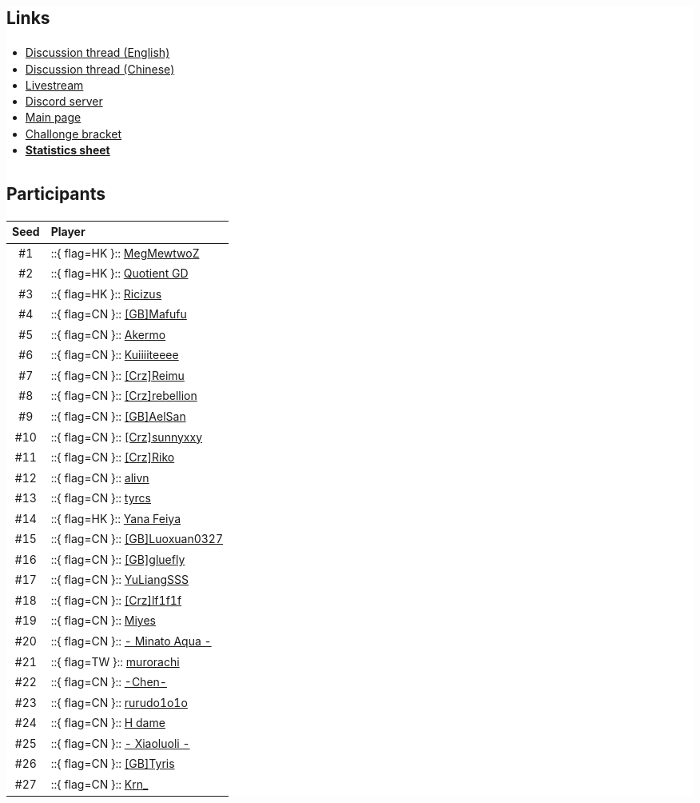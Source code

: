 ## Links

- [Discussion thread (English)]( https://osu.ppy.sh/community/forums/topics/1567764)
- [Discussion thread (Chinese)]( https://osu.ppy.sh/community/forums/topics/1567763)
- [Livestream](https://live.bilibili.com/2996250)
- [Discord server](https://discord.gg/uBHK5vq)
- [Main page](https://mcnc.crzteam.cn/home)
- [Challonge bracket](https://challonge.com/zh_CN/MCNC4K2022)
- **[Statistics sheet](https://docs.google.com/spreadsheets/d/e/2PACX-1vSuqC2mt_bK_gizx6Lxcpaky4ZwA-4W7z36fkIORE_w5ormZ3aiVwPHbx9ZJ4ggVLPwuTrwaTaym62P/pubhtml)**

## Participants

| Seed | Player |
| :-: | :-- |
| #1 | ::{ flag=HK }:: [MegMewtwoZ](https://osu.ppy.sh/users/13235067) |
| #2 | ::{ flag=HK }:: [Quotient GD](https://osu.ppy.sh/users/11313227) |
| #3 | ::{ flag=HK }:: [Ricizus](https://osu.ppy.sh/users/10884561) |
| #4 | ::{ flag=CN }:: [\[GB\]Mafufu](https://osu.ppy.sh/users/10884561) |
| #5 | ::{ flag=CN }:: [Akermo](https://osu.ppy.sh/users/14934242) |
| #6 | ::{ flag=CN }:: [Kuiiiiteeee](https://osu.ppy.sh/users/7304075) |
| #7 | ::{ flag=CN }:: [\[Crz\]Reimu](https://osu.ppy.sh/users/14318312) |
| #8 | ::{ flag=CN }:: [\[Crz\]rebellion](https://osu.ppy.sh/users/15625432) |
| #9 | ::{ flag=CN }:: [\[GB\]AelSan](https://osu.ppy.sh/users/14095291) |
| #10 | ::{ flag=CN }:: [\[Crz\]sunnyxxy](https://osu.ppy.sh/users/10333739) |
| #11 | ::{ flag=CN }:: [\[Crz\]Riko](https://osu.ppy.sh/users/7928981) |
| #12 | ::{ flag=CN }:: [alivn](https://osu.ppy.sh/users/15807665) |
| #13 | ::{ flag=CN }:: [tyrcs](https://osu.ppy.sh/users/13026904) |
| #14 | ::{ flag=HK }:: [Yana Feiya](https://osu.ppy.sh/users/7802517) |
| #15 | ::{ flag=CN }:: [\[GB\]Luoxuan0327](https://osu.ppy.sh/users/8586018) |
| #16 | ::{ flag=CN }:: [\[GB\]gluefly](https://osu.ppy.sh/users/8715409) |
| #17 | ::{ flag=CN }:: [YuLiangSSS](https://osu.ppy.sh/users/15889644) |
| #18 | ::{ flag=CN }:: [\[Crz\]lf1f1f](https://osu.ppy.sh/users/8611484) |
| #19 | ::{ flag=CN }:: [Miyes](https://osu.ppy.sh/users/12942073) |
| #20 | ::{ flag=CN }:: [- Minato Aqua -](https://osu.ppy.sh/users/14767969) |
| #21 | ::{ flag=TW }:: [murorachi](https://osu.ppy.sh/users/8682905) |
| #22 | ::{ flag=CN }:: [-Chen-](https://osu.ppy.sh/users/14030362) |
| #23 | ::{ flag=CN }:: [rurudo1o1o](https://osu.ppy.sh/users/10443855) |
| #24 | ::{ flag=CN }:: [H dame](https://osu.ppy.sh/users/13673300) |
| #25 | ::{ flag=CN }:: [- Xiaoluoli -](https://osu.ppy.sh/users/9502281) |
| #26 | ::{ flag=CN }:: [\[GB\]Tyris](https://osu.ppy.sh/users/10497659) |
| #27 | ::{ flag=CN }:: [Krn\_](https://osu.ppy.sh/users/12452291) |